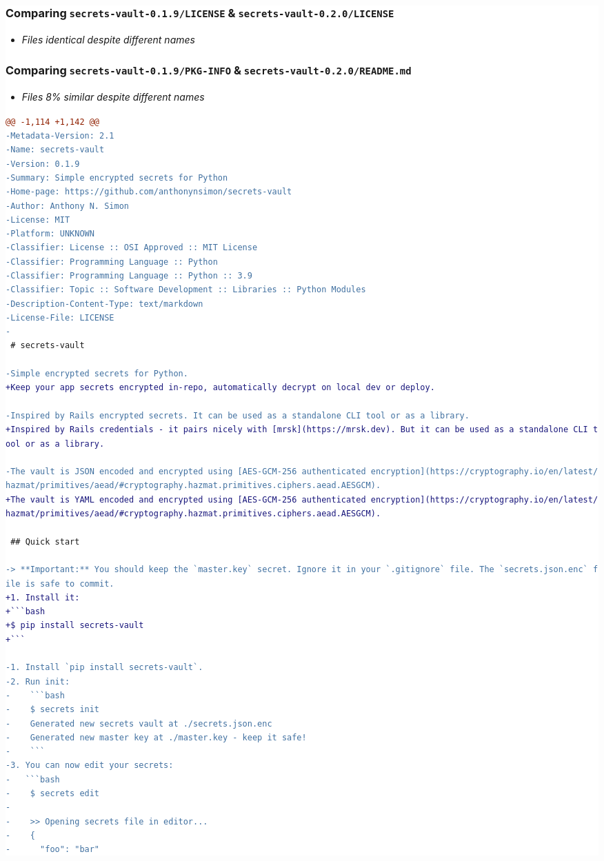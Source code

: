 ### Comparing `secrets-vault-0.1.9/LICENSE` & `secrets-vault-0.2.0/LICENSE`

 * *Files identical despite different names*

### Comparing `secrets-vault-0.1.9/PKG-INFO` & `secrets-vault-0.2.0/README.md`

 * *Files 8% similar despite different names*

```diff
@@ -1,114 +1,142 @@
-Metadata-Version: 2.1
-Name: secrets-vault
-Version: 0.1.9
-Summary: Simple encrypted secrets for Python
-Home-page: https://github.com/anthonynsimon/secrets-vault
-Author: Anthony N. Simon
-License: MIT
-Platform: UNKNOWN
-Classifier: License :: OSI Approved :: MIT License
-Classifier: Programming Language :: Python
-Classifier: Programming Language :: Python :: 3.9
-Classifier: Topic :: Software Development :: Libraries :: Python Modules
-Description-Content-Type: text/markdown
-License-File: LICENSE
-
 # secrets-vault
 
-Simple encrypted secrets for Python.
+Keep your app secrets encrypted in-repo, automatically decrypt on local dev or deploy.
 
-Inspired by Rails encrypted secrets. It can be used as a standalone CLI tool or as a library. 
+Inspired by Rails credentials - it pairs nicely with [mrsk](https://mrsk.dev). But it can be used as a standalone CLI tool or as a library. 
 
-The vault is JSON encoded and encrypted using [AES-GCM-256 authenticated encryption](https://cryptography.io/en/latest/hazmat/primitives/aead/#cryptography.hazmat.primitives.ciphers.aead.AESGCM).
+The vault is YAML encoded and encrypted using [AES-GCM-256 authenticated encryption](https://cryptography.io/en/latest/hazmat/primitives/aead/#cryptography.hazmat.primitives.ciphers.aead.AESGCM).
 
 ## Quick start
 
-> **Important:** You should keep the `master.key` secret. Ignore it in your `.gitignore` file. The `secrets.json.enc` file is safe to commit.
+1. Install it:
+```bash
+$ pip install secrets-vault
+```
 
-1. Install `pip install secrets-vault`.
-2. Run init:
-    ```bash
-    $ secrets init
-    Generated new secrets vault at ./secrets.json.enc
-    Generated new master key at ./master.key - keep it safe!
-    ``` 
-3. You can now edit your secrets:
-   ```bash
-    $ secrets edit
-   
-    >> Opening secrets file in editor...
-    {
-      "foo": "bar"
```